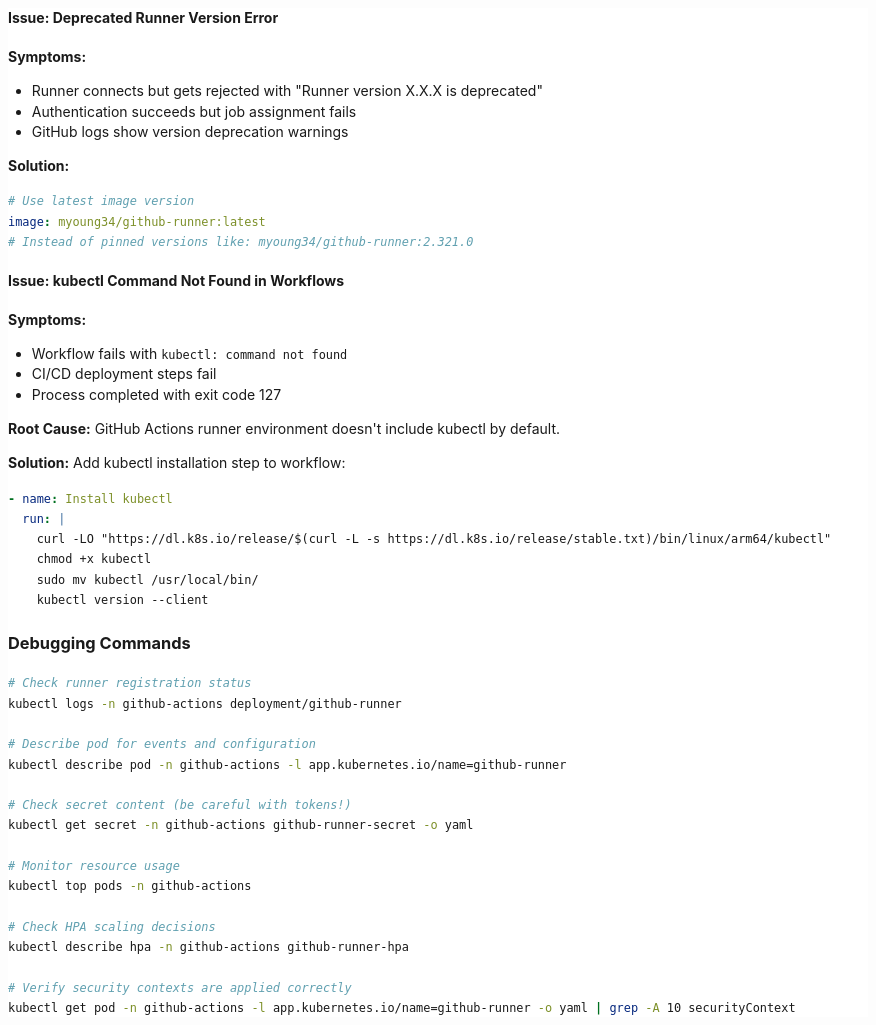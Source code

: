 #### Issue: Deprecated Runner Version Error

**Symptoms:**
- Runner connects but gets rejected with "Runner version X.X.X is deprecated"
- Authentication succeeds but job assignment fails
- GitHub logs show version deprecation warnings

**Solution:**
```yaml
# Use latest image version
image: myoung34/github-runner:latest
# Instead of pinned versions like: myoung34/github-runner:2.321.0
```

#### Issue: kubectl Command Not Found in Workflows

**Symptoms:**
- Workflow fails with `kubectl: command not found`
- CI/CD deployment steps fail
- Process completed with exit code 127

**Root Cause:**
GitHub Actions runner environment doesn't include kubectl by default.

**Solution:**
Add kubectl installation step to workflow:
```yaml
- name: Install kubectl
  run: |
    curl -LO "https://dl.k8s.io/release/$(curl -L -s https://dl.k8s.io/release/stable.txt)/bin/linux/arm64/kubectl"
    chmod +x kubectl
    sudo mv kubectl /usr/local/bin/
    kubectl version --client
```

### Debugging Commands

```bash
# Check runner registration status
kubectl logs -n github-actions deployment/github-runner

# Describe pod for events and configuration
kubectl describe pod -n github-actions -l app.kubernetes.io/name=github-runner

# Check secret content (be careful with tokens!)
kubectl get secret -n github-actions github-runner-secret -o yaml

# Monitor resource usage
kubectl top pods -n github-actions

# Check HPA scaling decisions
kubectl describe hpa -n github-actions github-runner-hpa

# Verify security contexts are applied correctly
kubectl get pod -n github-actions -l app.kubernetes.io/name=github-runner -o yaml | grep -A 10 securityContext
```
